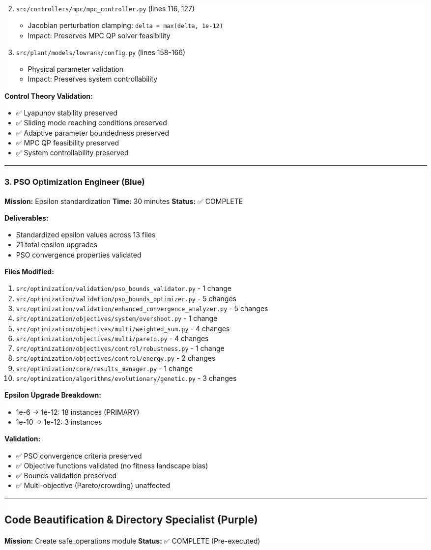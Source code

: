 2. `src/controllers/mpc/mpc_controller.py` (lines 116, 127)
   - Jacobian perturbation clamping: `delta = max(delta, 1e-12)`
   - Impact: Preserves MPC QP solver feasibility

3. `src/plant/models/lowrank/config.py` (lines 158-166)
   - Physical parameter validation
   - Impact: Preserves system controllability

**Control Theory Validation:**
- ✅ Lyapunov stability preserved
- ✅ Sliding mode reaching conditions preserved
- ✅ Adaptive parameter boundedness preserved
- ✅ MPC QP feasibility preserved
- ✅ System controllability preserved

---

### 3. PSO Optimization Engineer (Blue)
**Mission:** Epsilon standardization
**Time:** 30 minutes
**Status:** ✅ COMPLETE

**Deliverables:**
- Standardized epsilon values across 13 files
- 21 total epsilon upgrades
- PSO convergence properties validated

**Files Modified:**
1. `src/optimization/validation/pso_bounds_validator.py` - 1 change
2. `src/optimization/validation/pso_bounds_optimizer.py` - 5 changes
3. `src/optimization/validation/enhanced_convergence_analyzer.py` - 5 changes
4. `src/optimization/objectives/system/overshoot.py` - 1 change
5. `src/optimization/objectives/multi/weighted_sum.py` - 4 changes
6. `src/optimization/objectives/multi/pareto.py` - 4 changes
7. `src/optimization/objectives/control/robustness.py` - 1 change
8. `src/optimization/objectives/control/energy.py` - 2 changes
9. `src/optimization/core/results_manager.py` - 1 change
10. `src/optimization/algorithms/evolutionary/genetic.py` - 3 changes

**Epsilon Upgrade Breakdown:**
- 1e-6 → 1e-12: 18 instances (PRIMARY)
- 1e-10 → 1e-12: 3 instances

**Validation:**
- ✅ PSO convergence criteria preserved
- ✅ Objective functions validated (no fitness landscape bias)
- ✅ Bounds validation preserved
- ✅ Multi-objective (Pareto/crowding) unaffected

---

## Code Beautification & Directory Specialist (Purple)
**Mission:** Create safe_operations module
**Status:** ✅ COMPLETE (Pre-executed)
